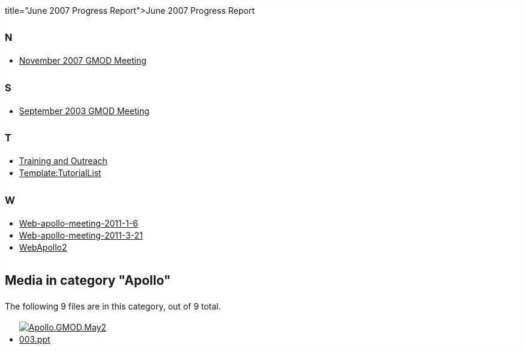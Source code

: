 title="June 2007 Progress Report">June 2007 Progress Report</a></li>
</ul>
<h3 id="n">N</h3>
<ul>
<li><a href="November_2007_GMOD_Meeting"
title="November 2007 GMOD Meeting">November 2007 GMOD Meeting</a></li>
</ul></td>
<td style="width: 33.3%"><h3 id="s">S</h3>
<ul>
<li><a href="September_2003_GMOD_Meeting"
title="September 2003 GMOD Meeting">September 2003 GMOD Meeting</a></li>
</ul>
<h3 id="t-1">T</h3>
<ul>
<li><a href="Training_and_Outreach"
title="Training and Outreach">Training and Outreach</a></li>
<li><a href="Template:TutorialList"
title="Template:TutorialList">Template:TutorialList</a></li>
</ul>
<h3 id="w-1">W</h3>
<ul>
<li><a href="Web-apollo-meeting-2011-1-6"
title="Web-apollo-meeting-2011-1-6">Web-apollo-meeting-2011-1-6</a></li>
<li><a href="Web-apollo-meeting-2011-3-21"
title="Web-apollo-meeting-2011-3-21">Web-apollo-meeting-2011-3-21</a></li>
<li><a href="WebApollo2" title="WebApollo2">WebApollo2</a></li>
</ul></td>
</tr>
</tbody>
</table>

</div>

</div>

<div id="mw-category-media">

## Media in category "Apollo"

The following 9 files are in this category, out of 9 total.

- <div style="width: 155px">

  <div class="thumb" style="width: 150px;">

  <div style="margin:15px auto;">

  <a href="File:Apollo.GMOD.May2003.ppt" class="image"><img
  src="../mediawiki/skins/common/images/icons/fileicon.png" width="120"
  height="120" alt="Apollo.GMOD.May2003.ppt" /></a>

  </div>

  </div>
